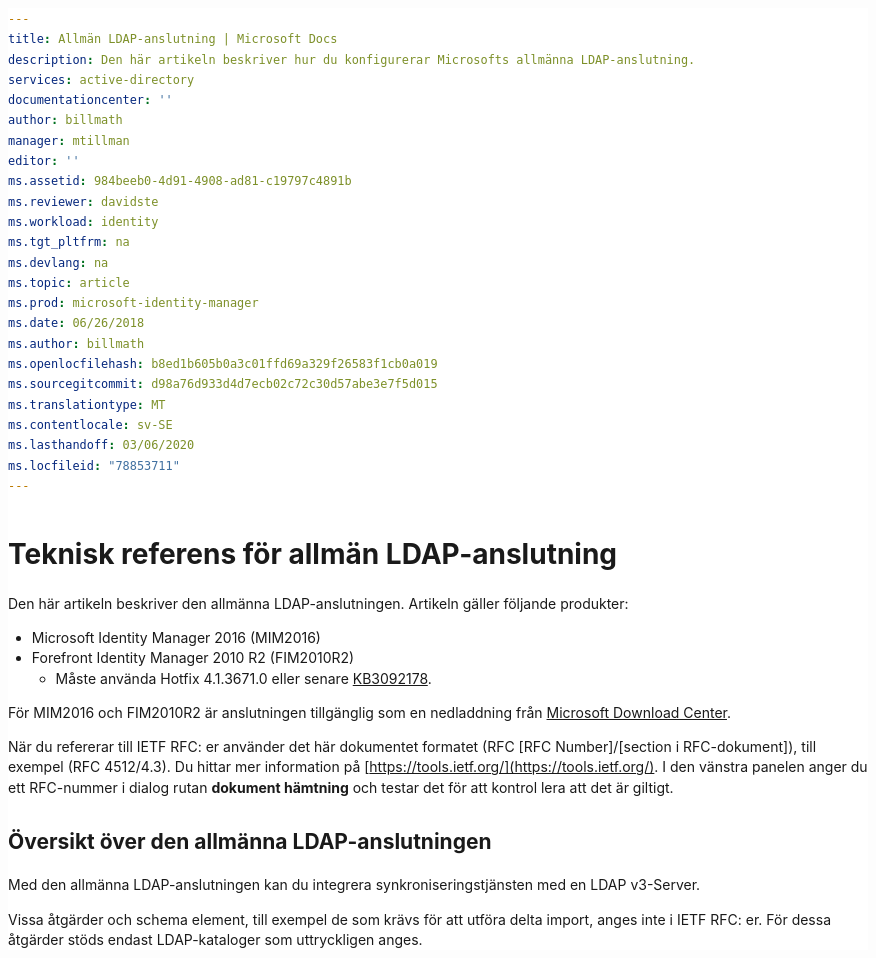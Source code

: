 ```yaml
---
title: Allmän LDAP-anslutning | Microsoft Docs
description: Den här artikeln beskriver hur du konfigurerar Microsofts allmänna LDAP-anslutning.
services: active-directory
documentationcenter: ''
author: billmath
manager: mtillman
editor: ''
ms.assetid: 984beeb0-4d91-4908-ad81-c19797c4891b
ms.reviewer: davidste
ms.workload: identity
ms.tgt_pltfrm: na
ms.devlang: na
ms.topic: article
ms.prod: microsoft-identity-manager
ms.date: 06/26/2018
ms.author: billmath
ms.openlocfilehash: b8ed1b605b0a3c01ffd69a329f26583f1cb0a019
ms.sourcegitcommit: d98a76d933d4d7ecb02c72c30d57abe3e7f5d015
ms.translationtype: MT
ms.contentlocale: sv-SE
ms.lasthandoff: 03/06/2020
ms.locfileid: "78853711"
---
```

# <a name="generic-ldap-connector-technical-reference"></a>Teknisk referens för allmän LDAP-anslutning
Den här artikeln beskriver den allmänna LDAP-anslutningen. Artikeln gäller följande produkter:

* Microsoft Identity Manager 2016 (MIM2016)
* Forefront Identity Manager 2010 R2 (FIM2010R2)
  * Måste använda Hotfix 4.1.3671.0 eller senare [KB3092178](https://support.microsoft.com/kb/3092178).

För MIM2016 och FIM2010R2 är anslutningen tillgänglig som en nedladdning från [Microsoft Download Center](http://go.microsoft.com/fwlink/?LinkId=717495).

När du refererar till IETF RFC: er använder det här dokumentet formatet (RFC [RFC Number]/[section i RFC-dokument]), till exempel (RFC 4512/4.3).
Du hittar mer information på [https://tools.ietf.org/](https://tools.ietf.org/). I den vänstra panelen anger du ett RFC-nummer i dialog rutan **dokument hämtning** och testar det för att kontrol lera att det är giltigt.

## <a name="overview-of-the-generic-ldap-connector"></a>Översikt över den allmänna LDAP-anslutningen
Med den allmänna LDAP-anslutningen kan du integrera synkroniseringstjänsten med en LDAP v3-Server.

Vissa åtgärder och schema element, till exempel de som krävs för att utföra delta import, anges inte i IETF RFC: er. För dessa åtgärder stöds endast LDAP-kataloger som uttryckligen anges.
